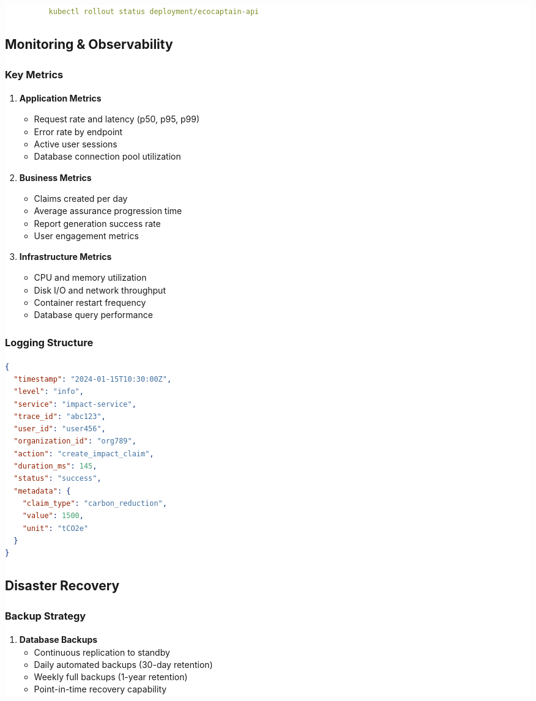 ```yaml
          kubectl rollout status deployment/ecocaptain-api
```

## Monitoring & Observability

### Key Metrics

1. **Application Metrics**
   - Request rate and latency (p50, p95, p99)
   - Error rate by endpoint
   - Active user sessions
   - Database connection pool utilization

2. **Business Metrics**
   - Claims created per day
   - Average assurance progression time
   - Report generation success rate
   - User engagement metrics

3. **Infrastructure Metrics**
   - CPU and memory utilization
   - Disk I/O and network throughput
   - Container restart frequency
   - Database query performance

### Logging Structure

```json
{
  "timestamp": "2024-01-15T10:30:00Z",
  "level": "info",
  "service": "impact-service",
  "trace_id": "abc123",
  "user_id": "user456",
  "organization_id": "org789",
  "action": "create_impact_claim",
  "duration_ms": 145,
  "status": "success",
  "metadata": {
    "claim_type": "carbon_reduction",
    "value": 1500,
    "unit": "tCO2e"
  }
}
```

## Disaster Recovery

### Backup Strategy

1. **Database Backups**
   - Continuous replication to standby
   - Daily automated backups (30-day retention)
   - Weekly full backups (1-year retention)
   - Point-in-time recovery capability

